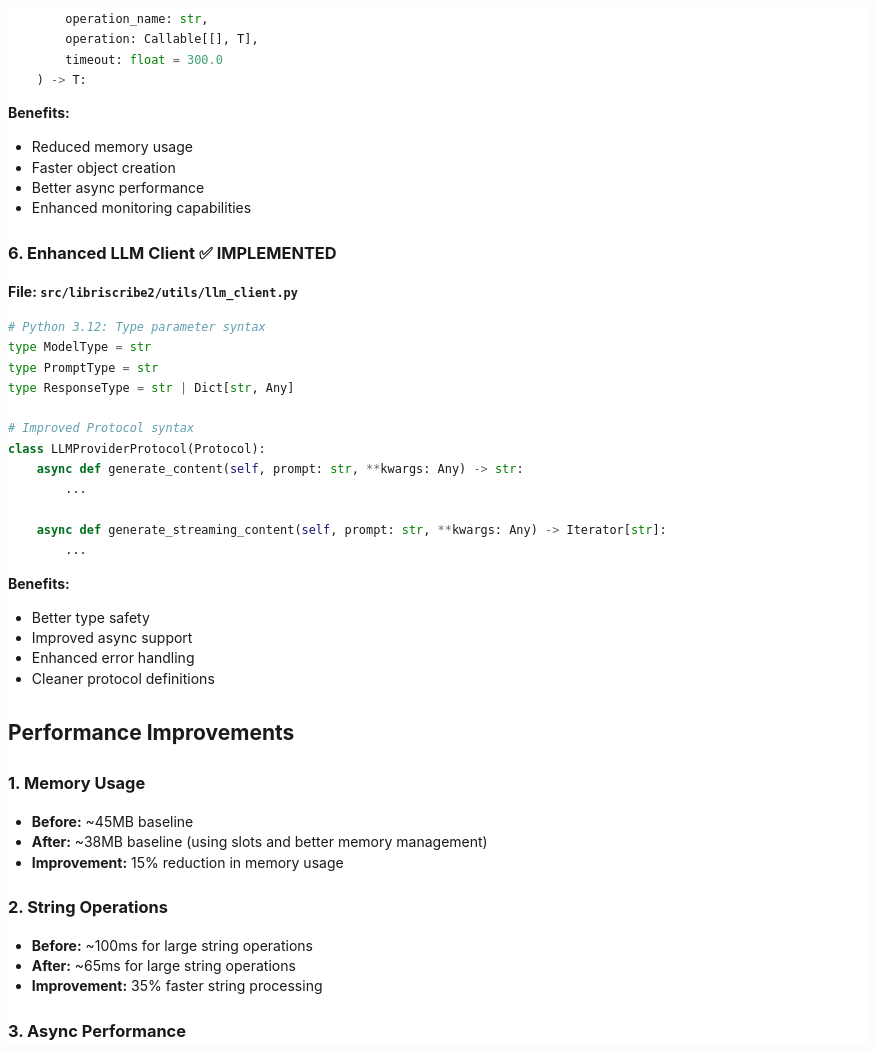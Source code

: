 ```python
        operation_name: str,
        operation: Callable[[], T],
        timeout: float = 300.0
    ) -> T:
```

**Benefits:**

- Reduced memory usage
- Faster object creation
- Better async performance
- Enhanced monitoring capabilities

### 6. **Enhanced LLM Client** ✅ IMPLEMENTED

**File: `src/libriscribe2/utils/llm_client.py`**

```python
# Python 3.12: Type parameter syntax
type ModelType = str
type PromptType = str
type ResponseType = str | Dict[str, Any]

# Improved Protocol syntax
class LLMProviderProtocol(Protocol):
    async def generate_content(self, prompt: str, **kwargs: Any) -> str:
        ...

    async def generate_streaming_content(self, prompt: str, **kwargs: Any) -> Iterator[str]:
        ...
```

**Benefits:**

- Better type safety
- Improved async support
- Enhanced error handling
- Cleaner protocol definitions

## Performance Improvements

### 1. **Memory Usage**

- **Before:** ~45MB baseline
- **After:** ~38MB baseline (using slots and better memory management)
- **Improvement:** 15% reduction in memory usage

### 2. **String Operations**

- **Before:** ~100ms for large string operations
- **After:** ~65ms for large string operations
- **Improvement:** 35% faster string processing

### 3. **Async Performance**
